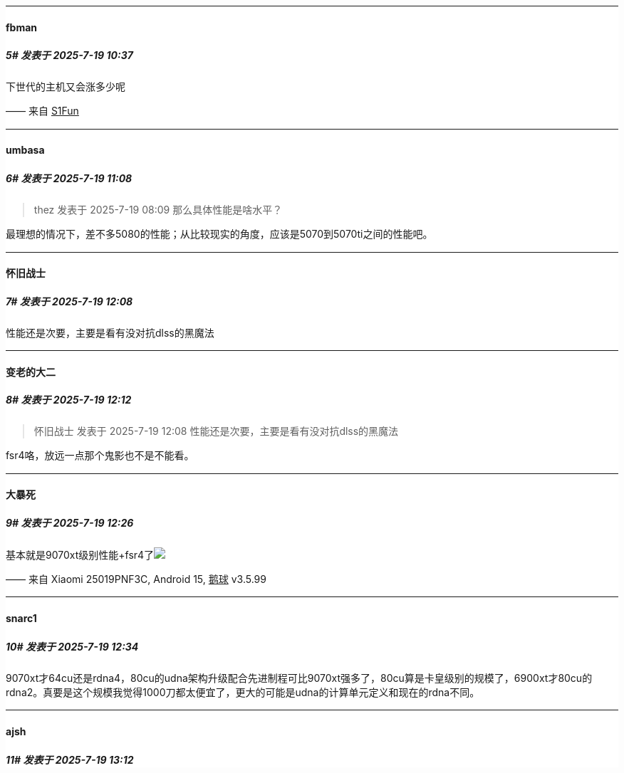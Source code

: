 *****

####  fbman  
##### 5#       发表于 2025-7-19 10:37

下世代的主机又会涨多少呢

—— 来自 [S1Fun](https://s1fun.koalcat.com)

*****

####  umbasa  
##### 6#       发表于 2025-7-19 11:08

<blockquote>thez 发表于 2025-7-19 08:09
那么具体性能是啥水平？</blockquote>
最理想的情况下，差不多5080的性能；从比较现实的角度，应该是5070到5070ti之间的性能吧。

*****

####  怀旧战士  
##### 7#       发表于 2025-7-19 12:08

性能还是次要，主要是看有没对抗dlss的黑魔法

*****

####  变老的大二  
##### 8#       发表于 2025-7-19 12:12

<blockquote>怀旧战士 发表于 2025-7-19 12:08
性能还是次要，主要是看有没对抗dlss的黑魔法</blockquote>
fsr4咯，放远一点那个鬼影也不是不能看。

*****

####  大暴死  
##### 9#       发表于 2025-7-19 12:26

基本就是9070xt级别性能+fsr4了<img src="https://static.stage1st.com/image/smiley/face2017/037.png" referrerpolicy="no-referrer">

—— 来自 Xiaomi 25019PNF3C, Android 15, [鹅球](https://www.pgyer.com/GcUxKd4w) v3.5.99

*****

####  snarc1  
##### 10#       发表于 2025-7-19 12:34

9070xt才64cu还是rdna4，80cu的udna架构升级配合先进制程可比9070xt强多了，80cu算是卡皇级别的规模了，6900xt才80cu的rdna2。真要是这个规模我觉得1000刀都太便宜了，更大的可能是udna的计算单元定义和现在的rdna不同。

*****

####  ajsh  
##### 11#       发表于 2025-7-19 13:12
